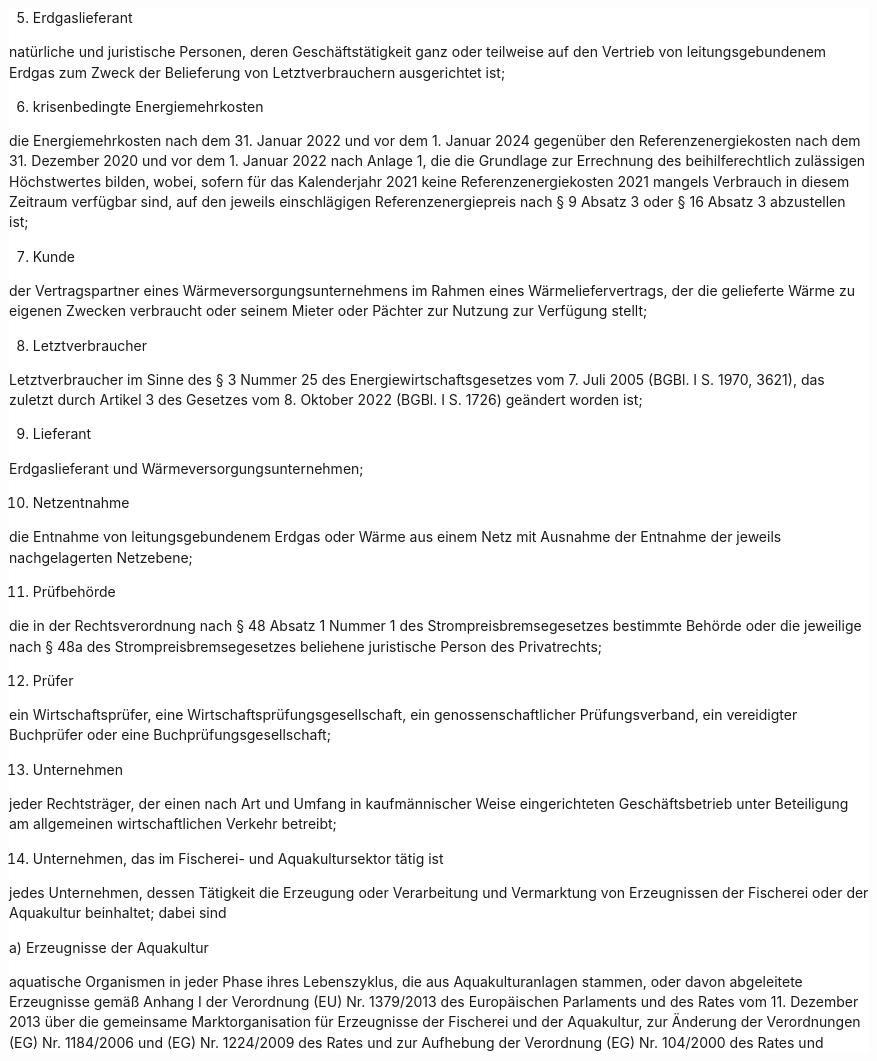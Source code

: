 5. Erdgaslieferant

natürliche und juristische Personen, deren Geschäftstätigkeit ganz oder teilweise auf den Vertrieb von leitungsgebundenem Erdgas zum Zweck der Belieferung von Letztverbrauchern ausgerichtet ist;

6. krisenbedingte Energiemehrkosten

die Energiemehrkosten nach dem 31. Januar 2022 und vor dem 1. Januar 2024 gegenüber den Referenzenergiekosten nach dem 31. Dezember 2020 und vor dem 1. Januar 2022 nach Anlage 1, die die Grundlage zur Errechnung des beihilferechtlich zulässigen Höchstwertes bilden, wobei, sofern für das Kalenderjahr 2021 keine Referenzenergiekosten 2021 mangels Verbrauch in diesem Zeitraum verfügbar sind, auf den jeweils einschlägigen Referenzenergiepreis nach § 9 Absatz 3 oder § 16 Absatz 3 abzustellen ist;

7. Kunde

der Vertragspartner eines Wärmeversorgungsunternehmens im Rahmen eines Wärmeliefervertrags, der die gelieferte Wärme zu eigenen Zwecken verbraucht oder seinem Mieter oder Pächter zur Nutzung zur Verfügung stellt;

8. Letztverbraucher

Letztverbraucher im Sinne des § 3 Nummer 25 des Energiewirtschaftsgesetzes vom 7. Juli 2005 (BGBl. I S. 1970, 3621), das zuletzt durch Artikel 3 des Gesetzes vom 8. Oktober 2022 (BGBl. I S. 1726) geändert worden ist;

9. Lieferant

Erdgaslieferant und Wärmeversorgungsunternehmen;

10. Netzentnahme

die Entnahme von leitungsgebundenem Erdgas oder Wärme aus einem Netz mit Ausnahme der Entnahme der jeweils nachgelagerten Netzebene;

11. Prüfbehörde

die in der Rechtsverordnung nach § 48 Absatz 1 Nummer 1 des Strompreisbremsegesetzes bestimmte Behörde oder die jeweilige nach § 48a des Strompreisbremsegesetzes beliehene juristische Person des Privatrechts;

12. Prüfer

ein Wirtschaftsprüfer, eine Wirtschaftsprüfungsgesellschaft, ein genossenschaftlicher Prüfungsverband, ein vereidigter Buchprüfer oder eine Buchprüfungsgesellschaft;

13. Unternehmen

jeder Rechtsträger, der einen nach Art und Umfang in kaufmännischer Weise eingerichteten Geschäftsbetrieb unter Beteiligung am allgemeinen wirtschaftlichen Verkehr betreibt;

14. Unternehmen, das im Fischerei- und Aquakultursektor tätig ist

jedes Unternehmen, dessen Tätigkeit die Erzeugung oder Verarbeitung und Vermarktung von Erzeugnissen der Fischerei oder der Aquakultur beinhaltet; dabei sind

a) Erzeugnisse der Aquakultur

aquatische Organismen in jeder Phase ihres Lebenszyklus, die aus Aquakulturanlagen stammen, oder davon abgeleitete Erzeugnisse gemäß Anhang I der Verordnung (EU) Nr. 1379/2013 des Europäischen Parlaments und des Rates vom 11. Dezember 2013 über die gemeinsame Marktorganisation für Erzeugnisse der Fischerei und der Aquakultur, zur Änderung der Verordnungen (EG) Nr. 1184/2006 und (EG) Nr. 1224/2009 des Rates und zur Aufhebung der Verordnung (EG) Nr. 104/2000 des Rates und
